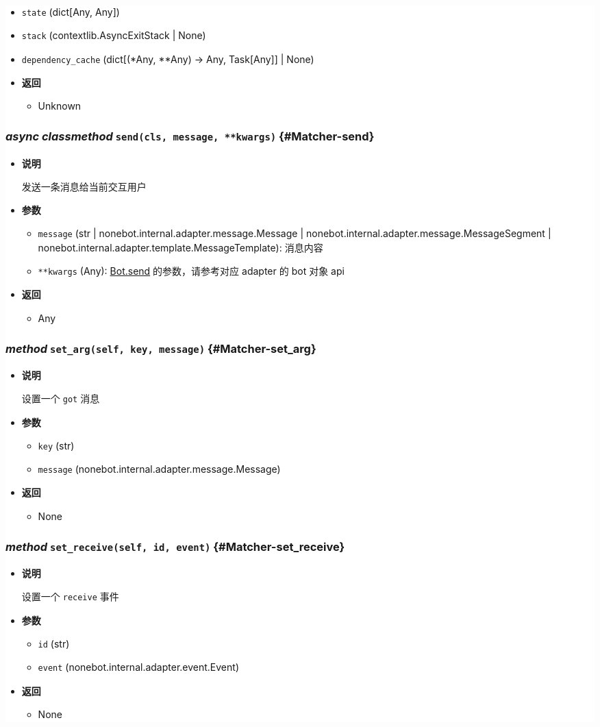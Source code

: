   - `state` (dict[Any, Any])

  - `stack` (contextlib.AsyncExitStack | None)

  - `dependency_cache` (dict[(\*Any, \*\*Any) -> Any, Task[Any]] | None)

- **返回**

  - Unknown

### _async classmethod_ `send(cls, message, **kwargs)` {#Matcher-send}

- **说明**

  发送一条消息给当前交互用户

- **参数**

  - `message` (str | nonebot.internal.adapter.message.Message | nonebot.internal.adapter.message.MessageSegment | nonebot.internal.adapter.template.MessageTemplate): 消息内容

  - `**kwargs` (Any): [Bot.send](./adapters/index.md#Bot-send) 的参数，请参考对应 adapter 的 bot 对象 api

- **返回**

  - Any

### _method_ `set_arg(self, key, message)` {#Matcher-set_arg}

- **说明**

  设置一个 `got` 消息

- **参数**

  - `key` (str)

  - `message` (nonebot.internal.adapter.message.Message)

- **返回**

  - None

### _method_ `set_receive(self, id, event)` {#Matcher-set_receive}

- **说明**

  设置一个 `receive` 事件

- **参数**

  - `id` (str)

  - `event` (nonebot.internal.adapter.event.Event)

- **返回**

  - None
